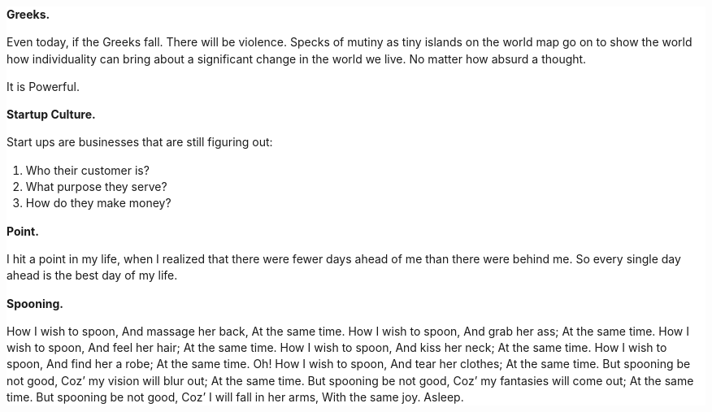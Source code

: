 
**Greeks.**


Even today, if the Greeks fall. There will be violence. Specks of mutiny as tiny islands on the world map go on to show the world how individuality can bring about a significant change in the world we live. No matter how absurd a thought. 


It is Powerful.


**Startup Culture.**


Start ups are businesses that are still figuring out:

1. Who their customer is?
2. What purpose they serve?
3. How do they make money?


**Point.**


I hit a point in my life, when I realized that there were fewer days ahead of me than there were behind me. So every single day ahead is the best day of my life.


**Spooning.**


How I wish to spoon, 
And massage her back, 
At the same time.
How I wish to spoon, 
And grab her ass; 
At the same time.
How I wish to spoon, 
And feel her hair;
At the same time.
How I wish to spoon, 
And kiss her neck; 
At the same time.
How I wish to spoon, 
And find her a robe; 
At the same time.
Oh! How I wish to spoon, 
And tear her clothes; 
At the same time.
But spooning be not good, 
Coz’ my vision will blur out; 
At the same time.
But spooning be not good, 
Coz’ my fantasies will come out; 
At the same time.
But spooning be not good, 
Coz’ I will fall in her arms, 
With the same joy.
Asleep.
